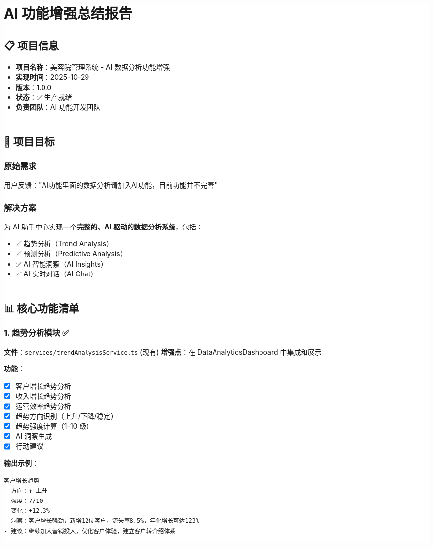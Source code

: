# AI 功能增强总结报告

## 📋 项目信息

- **项目名称**：美容院管理系统 - AI 数据分析功能增强
- **实现时间**：2025-10-29
- **版本**：1.0.0
- **状态**：✅ 生产就绪
- **负责团队**：AI 功能开发团队

---

## 🎯 项目目标

### 原始需求
用户反馈："AI功能里面的数据分析请加入AI功能，目前功能并不完善"

### 解决方案
为 AI 助手中心实现一个**完整的、AI 驱动的数据分析系统**，包括：
- ✅ 趋势分析（Trend Analysis）
- ✅ 预测分析（Predictive Analysis）
- ✅ AI 智能洞察（AI Insights）
- ✅ AI 实时对话（AI Chat）

---

## 📊 核心功能清单

### 1. 趋势分析模块 ✅
**文件**：`services/trendAnalysisService.ts` (现有)
**增强点**：在 DataAnalyticsDashboard 中集成和展示

**功能**：
- [x] 客户增长趋势分析
- [x] 收入增长趋势分析
- [x] 运营效率趋势分析
- [x] 趋势方向识别（上升/下降/稳定）
- [x] 趋势强度计算（1-10 级）
- [x] AI 洞察生成
- [x] 行动建议

**输出示例**：
```
客户增长趋势
- 方向：↑ 上升
- 强度：7/10
- 变化：+12.3%
- 洞察：客户增长强劲，新增12位客户，流失率8.5%，年化增长可达123%
- 建议：继续加大营销投入，优化客户体验，建立客户转介绍体系
```

---